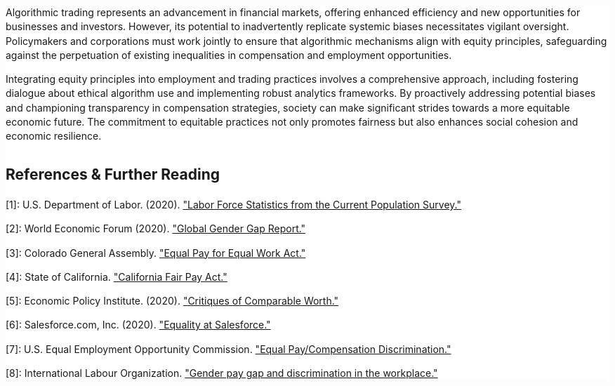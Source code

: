Algorithmic trading represents an advancement in financial markets, offering enhanced efficiency and new opportunities for businesses and investors. However, its potential to inadvertently replicate systemic biases necessitates vigilant oversight. Policymakers and corporations must work jointly to ensure that algorithmic mechanisms align with equity principles, safeguarding against the perpetuation of existing inequalities in compensation and employment opportunities.

Integrating equity principles into employment and trading practices involves a comprehensive approach, including fostering dialogue about ethical algorithm use and implementing robust analytics frameworks. By proactively addressing potential biases and championing transparency in compensation strategies, society can make significant strides towards a more equitable economic future. The commitment to equitable practices not only promotes fairness but also enhances social cohesion and economic resilience.

## References & Further Reading

[1]: U.S. Department of Labor. (2020). ["Labor Force Statistics from the Current Population Survey."](https://www.bls.gov/cps/cps_aa2020.htm)

[2]: World Economic Forum (2020). ["Global Gender Gap Report."](https://www.weforum.org/publications/gender-gap-2020-report-100-years-pay-equality/)

[3]: Colorado General Assembly. ["Equal Pay for Equal Work Act."](https://leg.colorado.gov/bills/sb19-085)

[4]: State of California. ["California Fair Pay Act."](https://www.dir.ca.gov/dlse/California_Equal_Pay_Act.htm)

[5]: Economic Policy Institute. (2020). ["Critiques of Comparable Worth."](https://www.epi.org/blog/top-10-epi-reports-of-2020/)

[6]: Salesforce.com, Inc. (2020). ["Equality at Salesforce."](https://www.salesforce.com/news/stories/our-2020-annual-equality-update/)

[7]: U.S. Equal Employment Opportunity Commission. ["Equal Pay/Compensation Discrimination."](https://www.eeoc.gov/equal-paycompensation-discrimination)

[8]: International Labour Organization. ["Gender pay gap and discrimination in the workplace."](https://www.ilo.org/resource/other/gender-pay-gap)

[^1]: Colorado General Assembly. Equal Pay for Equal Work Act. Retrieved from https://leg.colorado.gov/bills/sb19-085
[^2]: State of California. California Fair Pay Act. Retrieved from https://www.dir.ca.gov/dlse/california_equal_pay_act.htm
[^3]: Salesforce.com, Inc. (2020). Equality at Salesforce. Retrieved from https://www.salesforce.com/company/equality/
[^4]: Economic Policy Institute. (2020). Critiques of Comparable Worth. Retrieved from https://www.epi.org/analysis-comparable-worth-issues/